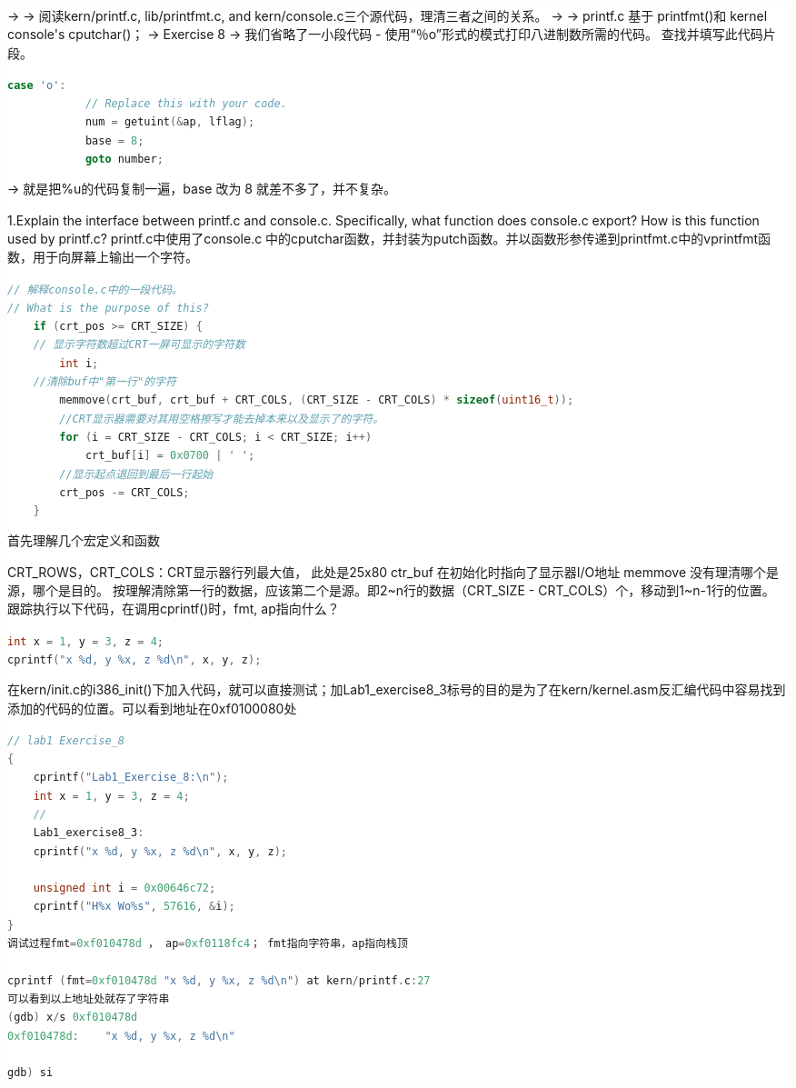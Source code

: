 -> 
-> 阅读kern/printf.c, lib/printfmt.c, and kern/console.c三个源代码，理清三者之间的关系。
-> 
-> printf.c 基于 printfmt()和 kernel console's cputchar()；
-> Exercise 8
-> 我们省略了一小段代码 - 使用“％o”形式的模式打印八进制数所需的代码。 查找并填写此代码片段。
```c
case 'o':
            // Replace this with your code.
            num = getuint(&ap, lflag);
            base = 8;
            goto number;
```
-> 就是把%u的代码复制一遍，base 改为 8 就差不多了，并不复杂。

1.Explain the interface between printf.c and console.c. Specifically, what function does console.c export? How is this function used by printf.c?
printf.c中使用了console.c 中的cputchar函数，并封装为putch函数。并以函数形参传递到printfmt.c中的vprintfmt函数，用于向屏幕上输出一个字符。

```c
// 解释console.c中的一段代码。
// What is the purpose of this?
    if (crt_pos >= CRT_SIZE) {
    // 显示字符数超过CRT一屏可显示的字符数
        int i;
    //清除buf中"第一行"的字符
        memmove(crt_buf, crt_buf + CRT_COLS, (CRT_SIZE - CRT_COLS) * sizeof(uint16_t));
        //CRT显示器需要对其用空格擦写才能去掉本来以及显示了的字符。
        for (i = CRT_SIZE - CRT_COLS; i < CRT_SIZE; i++)
            crt_buf[i] = 0x0700 | ' ';
        //显示起点退回到最后一行起始
        crt_pos -= CRT_COLS;
    }    
```
首先理解几个宏定义和函数

CRT_ROWS，CRT_COLS：CRT显示器行列最大值， 此处是25x80
ctr_buf 在初始化时指向了显示器I/O地址
memmove 没有理清哪个是源，哪个是目的。 按理解清除第一行的数据，应该第二个是源。即2~n行的数据（CRT_SIZE - CRT_COLS）个，移动到1~n-1行的位置。
跟踪执行以下代码，在调用cprintf()时，fmt, ap指向什么？
```c
int x = 1, y = 3, z = 4;
cprintf("x %d, y %x, z %d\n", x, y, z);
```
在kern/init.c的i386_init()下加入代码，就可以直接测试；加Lab1_exercise8_3标号的目的是为了在kern/kernel.asm反汇编代码中容易找到添加的代码的位置。可以看到地址在0xf0100080处

```c
// lab1 Exercise_8
{
    cprintf("Lab1_Exercise_8:\n");
    int x = 1, y = 3, z = 4;
    // 
    Lab1_exercise8_3:
    cprintf("x %d, y %x, z %d\n", x, y, z);

    unsigned int i = 0x00646c72;
    cprintf("H%x Wo%s", 57616, &i);
}
调试过程fmt=0xf010478d ， ap=0xf0118fc4； fmt指向字符串，ap指向栈顶

cprintf (fmt=0xf010478d "x %d, y %x, z %d\n") at kern/printf.c:27
可以看到以上地址处就存了字符串
(gdb) x/s 0xf010478d
0xf010478d:    "x %d, y %x, z %d\n"

gdb) si
```